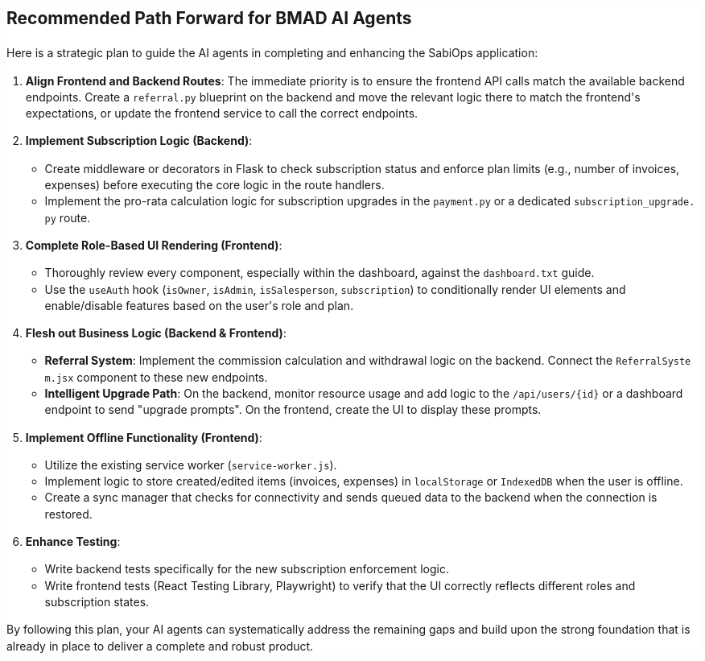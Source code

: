## Recommended Path Forward for BMAD AI Agents

Here is a strategic plan to guide the AI agents in completing and enhancing the SabiOps application:

1.  **Align Frontend and Backend Routes**: The immediate priority is to ensure the frontend API calls match the available backend endpoints. Create a `referral.py` blueprint on the backend and move the relevant logic there to match the frontend's expectations, or update the frontend service to call the correct endpoints.

2.  **Implement Subscription Logic (Backend)**:
    -   Create middleware or decorators in Flask to check subscription status and enforce plan limits (e.g., number of invoices, expenses) before executing the core logic in the route handlers.
    -   Implement the pro-rata calculation logic for subscription upgrades in the `payment.py` or a dedicated `subscription_upgrade.py` route.

3.  **Complete Role-Based UI Rendering (Frontend)**:
    -   Thoroughly review every component, especially within the dashboard, against the `dashboard.txt` guide.
    -   Use the `useAuth` hook (`isOwner`, `isAdmin`, `isSalesperson`, `subscription`) to conditionally render UI elements and enable/disable features based on the user's role and plan.

4.  **Flesh out Business Logic (Backend & Frontend)**:
    -   **Referral System**: Implement the commission calculation and withdrawal logic on the backend. Connect the `ReferralSystem.jsx` component to these new endpoints.
    -   **Intelligent Upgrade Path**: On the backend, monitor resource usage and add logic to the `/api/users/{id}` or a dashboard endpoint to send "upgrade prompts". On the frontend, create the UI to display these prompts.

5.  **Implement Offline Functionality (Frontend)**:
    -   Utilize the existing service worker (`service-worker.js`).
    -   Implement logic to store created/edited items (invoices, expenses) in `localStorage` or `IndexedDB` when the user is offline.
    -   Create a sync manager that checks for connectivity and sends queued data to the backend when the connection is restored.

6.  **Enhance Testing**: 
    -   Write backend tests specifically for the new subscription enforcement logic.
    -   Write frontend tests (React Testing Library, Playwright) to verify that the UI correctly reflects different roles and subscription states.

By following this plan, your AI agents can systematically address the remaining gaps and build upon the strong foundation that is already in place to deliver a complete and robust product.
